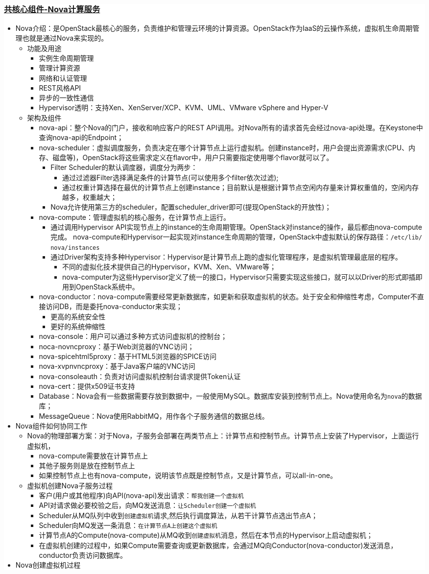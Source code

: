### [共核心组件-Nova计算服务](https://www.cnblogs.com/cloudhere/p/10811917.html)
* Nova介绍：是OpenStack最核心的服务，负责维护和管理云环境的计算资源。OpenStack作为IaaS的云操作系统，虚拟机生命周期管理也就是通过Nova来实现的。
  * 功能及用途
    * 实例生命周期管理
    * 管理计算资源
    * 网络和认证管理
    * REST风格API
    * 异步的一致性通信
    * Hypervisor透明：支持Xen、XenServer/XCP、KVM、UML、VMware vSphere and Hyper-V
  * 架构及组件
    * nova-api：整个Nova的门户，接收和响应客户的REST API调用。对Nova所有的请求首先会经过nova-api处理。在Keystone中查询nova-api的Endpoint；
    * nova-scheduler：虚拟调度服务，负责决定在哪个计算节点上运行虚拟机。创建instance时，用户会提出资源需求(CPU、内存、磁盘等)，OpenStack将这些需求定义在flavor中，用户只需要指定使用哪个flavor就可以了。
      * Filter Scheduler的默认调度器，调度分为两步：
        * 通过过滤器Filter选择满足条件的计算节点(可以使用多个filter依次过滤);
        * 通过权重计算选择在最优的计算节点上创建instance；目前默认是根据计算节点空闲内存量来计算权重值的，空闲内存越多，权重越大；
      * Nova允许使用第三方的scheduler，配置scheduler_driver即可(提现OpenStack的开放性)；
    * nova-compute：管理虚拟机的核心服务，在计算节点上运行。
      * 通过调用Hypervisor API实现节点上的instance的生命周期管理。OpenStack对instance的操作，最后都由nova-compute完成。
        nova-compute和Hypervisor一起实现对instance生命周期的管理，OpenStack中虚拟默认的保存路径：`/etc/lib/nova/instances`
      * 通过Driver架构支持多种Hypervisor：Hypervisor是计算节点上跑的虚拟化管理程序，是虚拟机管理最底层的程序。
        * 不同的虚拟化技术提供自己的Hypervisor，KVM、Xen、VMware等；
        * nova-computer为这些Hypervisor定义了统一的接口，Hypervisor只需要实现这些接口，就可以以Driver的形式即插即用到OpenStack系统中。
    * nova-conductor：nova-compute需要经常更新数据库，如更新和获取虚拟机的状态。处于安全和伸缩性考虑，Computer不直接访问DB，而是委托nova-conductor来实现；
      * 更高的系统安全性
      * 更好的系统伸缩性
    * nova-console：用户可以通过多种方式访问虚拟机的控制台；
    * noca-novncproxy：基于Web浏览器的VNC访问；
    * nova-spicehtml5proxy：基于HTML5浏览器的SPICE访问
    * nova-xvpnvncproxy：基于Java客户端的VNC访问
    * nova-consoleauth：负责对访问虚拟机控制台请求提供Token认证
    * nova-cert：提供x509证书支持
    * Database：Nova会有一些数据需要存放到数据中，一般使用MySQL。数据库安装到控制节点上。Nova使用命名为`nova`的数据库；
    * MessageQueue：Nova使用RabbitMQ，用作各个子服务通信的数据总线。
* Nova组件如何协同工作
  * Nova的物理部署方案：对于Nova，子服务会部署在两类节点上：计算节点和控制节点。计算节点上安装了Hypervisor，上面运行虚拟机，
    * nova-compute需要放在计算节点上
    * 其他子服务则是放在控制节点上
    * 如果控制节点上也有nova-compute，说明该节点既是控制节点，又是计算节点，可以all-in-one。
  * 虚拟机创建Nova子服务过程
    * 客户(用户或其他程序)向API(nova-api)发出请求：`帮我创建一个虚拟机`
    * API对请求做必要校验之后，向MQ发送消息：`让Scheduler创建一个虚拟机`
    * Scheduler从MQ队列中收到`创建虚拟机`请求,然后执行调度算法，从若干计算节点选出节点A；
    * Scheduler向MQ发送一条消息：`在计算节点A上创建这个虚拟机`
    * 计算节点A的Compute(nova-compute)从MQ收到`创建虚拟机`消息，然后在本节点的Hypervisor上启动虚拟机；
    * 在虚拟机创建的过程中，如果Compute需要查询或更新数据库，会通过MQ向Conductor(nova-conductor)发送消息，conductor负责访问数据库。
* Nova创建虚拟机过程